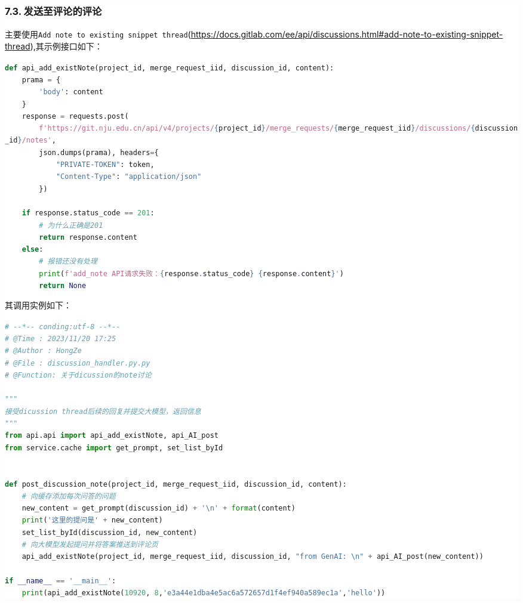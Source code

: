 ### 7.3. 发送至评论的评论

主要使用`Add note to existing snippet thread`(https://docs.gitlab.com/ee/api/discussions.html#add-note-to-existing-snippet-thread),其示例接口如下：

```Python
def api_add_existNote(project_id, merge_request_iid, discussion_id, content):
    prama = {
        'body': content
    }
    response = requests.post(
        f'https://git.nju.edu.cn/api/v4/projects/{project_id}/merge_requests/{merge_request_iid}/discussions/{discussion_id}/notes',
        json.dumps(prama), headers={
            "PRIVATE-TOKEN": token,
            "Content-Type": "application/json"
        })

    if response.status_code == 201:
        # 为什么正确是201
        return response.content
    else:
        # 报错还没有处理
        print(f'add_note API请求失败：{response.status_code} {response.content}')
        return None
```

其调用实例如下：

```Python
# --*-- conding:utf-8 --*--
# @Time : 2023/11/20 17:25
# @Author : HongZe
# @File : discussion_handler.py.py
# @Function: 关于dicussion的note讨论

"""
接受dicussion thread后续的回复并提交大模型，返回信息
"""
from api.api import api_add_existNote, api_AI_post
from service.cache import get_prompt, set_list_byId


def post_discussion_note(project_id, merge_request_iid, discussion_id, content):
    # 向缓存添加每次问答的问题
    new_content = get_prompt(discussion_id) + '\n' + format(content)
    print('这里的提问是' + new_content)
    set_list_byId(discussion_id, new_content)
    # 向大模型发起提问并将答案推送到评论页
    api_add_existNote(project_id, merge_request_iid, discussion_id, "from GenAI: \n" + api_AI_post(new_content))

if __name__ == '__main__':
    print(api_add_existNote(10920, 8,'e3a44e1dba4e5ac6a572657d1f4ef940a589ec1a','hello'))
```

